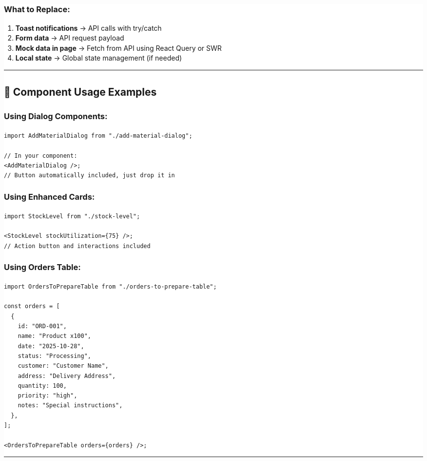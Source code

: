 ### What to Replace:

1. **Toast notifications** → API calls with try/catch
2. **Form data** → API request payload
3. **Mock data in page** → Fetch from API using React Query or SWR
4. **Local state** → Global state management (if needed)

---

## 🎯 Component Usage Examples

### Using Dialog Components:

```tsx
import AddMaterialDialog from "./add-material-dialog";

// In your component:
<AddMaterialDialog />;
// Button automatically included, just drop it in
```

### Using Enhanced Cards:

```tsx
import StockLevel from "./stock-level";

<StockLevel stockUtilization={75} />;
// Action button and interactions included
```

### Using Orders Table:

```tsx
import OrdersToPrepareTable from "./orders-to-prepare-table";

const orders = [
  {
    id: "ORD-001",
    name: "Product x100",
    date: "2025-10-28",
    status: "Processing",
    customer: "Customer Name",
    address: "Delivery Address",
    quantity: 100,
    priority: "high",
    notes: "Special instructions",
  },
];

<OrdersToPrepareTable orders={orders} />;
```

---
